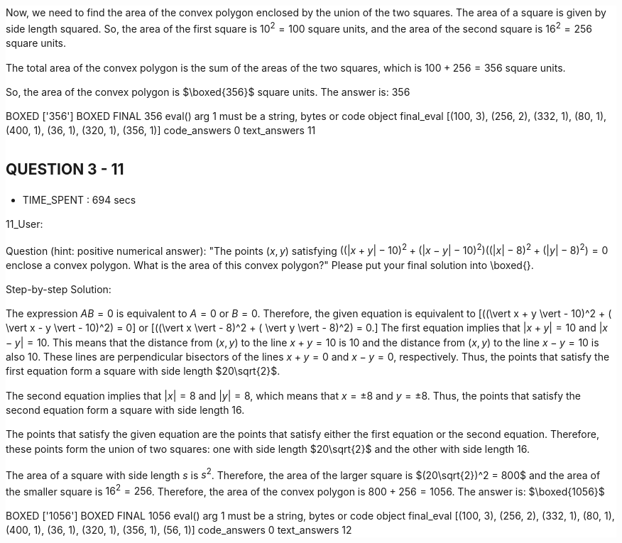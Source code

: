 Now, we need to find the area of the convex polygon enclosed by the union of the two squares. The area of a square is given by side length squared. So, the area of the first square is $10^2 = 100$ square units, and the area of the second square is $16^2 = 256$ square units. 

The total area of the convex polygon is the sum of the areas of the two squares, which is $100 + 256 = 356$ square units.

So, the area of the convex polygon is $\boxed{356}$ square units. The answer is: $356$

BOXED ['356']
BOXED FINAL 356
eval() arg 1 must be a string, bytes or code object final_eval
[(100, 3), (256, 2), (332, 1), (80, 1), (400, 1), (36, 1), (320, 1), (356, 1)]
code_answers 0 text_answers 11



## QUESTION 3 - 11 
- TIME_SPENT : 694 secs

11_User:

Question (hint: positive numerical answer):
"The points $\left(x, y\right)$ satisfying $((\vert x + y \vert - 10)^2 + ( \vert x - y \vert - 10)^2)((\vert x \vert - 8)^2 + ( \vert y \vert - 8)^2) = 0$ enclose a convex polygon. What is the area of this convex polygon?"
Please put your final solution into \boxed{}.

Step-by-step Solution:


The expression $AB = 0$ is equivalent to $A = 0$ or $B = 0$. Therefore, the given equation is equivalent to \[((\vert x + y \vert - 10)^2 + ( \vert x - y \vert - 10)^2) = 0\] or \[((\vert x \vert - 8)^2 + ( \vert y \vert - 8)^2) = 0.\] The first equation implies that $\vert x + y \vert = 10$ and $\vert x - y \vert = 10$. This means that the distance from $(x, y)$ to the line $x + y = 10$ is 10 and the distance from $(x, y)$ to the line $x - y = 10$ is also 10. These lines are perpendicular bisectors of the lines $x + y = 0$ and $x - y = 0$, respectively. Thus, the points that satisfy the first equation form a square with side length $20\sqrt{2}$.

The second equation implies that $\vert x \vert = 8$ and $\vert y \vert = 8$, which means that $x = \pm 8$ and $y = \pm 8$. Thus, the points that satisfy the second equation form a square with side length 16.

The points that satisfy the given equation are the points that satisfy either the first equation or the second equation. Therefore, these points form the union of two squares: one with side length $20\sqrt{2}$ and the other with side length 16.

The area of a square with side length $s$ is $s^2$. Therefore, the area of the larger square is $(20\sqrt{2})^2 = 800$ and the area of the smaller square is $16^2 = 256$. Therefore, the area of the convex polygon is $800 + 256 = 1056$. The answer is: $\boxed{1056}$

BOXED ['1056']
BOXED FINAL 1056
eval() arg 1 must be a string, bytes or code object final_eval
[(100, 3), (256, 2), (332, 1), (80, 1), (400, 1), (36, 1), (320, 1), (356, 1), (56, 1)]
code_answers 0 text_answers 12
